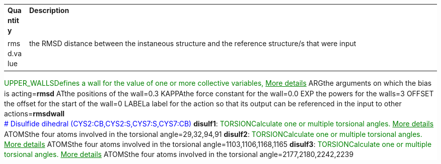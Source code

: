 <span style="display:none;" id="data/ANALYSIS/plumed_analysis_unbiased.datrmsd">The RMSD action with label <b>rmsd</b> calculates the following quantities:<table  align="center" frame="void" width="95%" cellpadding="5%"><tr><td width="5%"><b> Quantity </b>  </td><td><b> Description </b> </td></tr><tr><td width="5%">rmsd.value</td><td>the RMSD distance between the instaneous structure and the reference structure/s that were input</td></tr></table></span><span class="plumedtooltip" style="color:green">UPPER_WALLS<span class="right">Defines a wall for the value of one or more collective variables, <a href="https://www.plumed.org/doc-master/user-doc/html/UPPER_WALLS" style="color:green">More details</a><i></i></span></span> <span class="plumedtooltip">ARG<span class="right">the arguments on which the bias is acting<i></i></span></span>=<b name="data/ANALYSIS/plumed_analysis_unbiased.datrmsd">rmsd</b> <span class="plumedtooltip">AT<span class="right">the positions of the wall<i></i></span></span>=0.3 <span class="plumedtooltip">KAPPA<span class="right">the force constant for the wall<i></i></span></span>=0.0 <span class="plumedtooltip">EXP<span class="right"> the powers for the walls<i></i></span></span>=3 <span class="plumedtooltip">OFFSET<span class="right"> the offset for the start of the wall<i></i></span></span>=0 <span class="plumedtooltip">LABEL<span class="right">a label for the action so that its output can be referenced in the input to other actions<i></i></span></span>=<b name="data/ANALYSIS/plumed_analysis_unbiased.datrmsdwall" onclick='showPath("data/ANALYSIS/plumed_analysis_unbiased.dat","data/ANALYSIS/plumed_analysis_unbiased.datrmsdwall","data/ANALYSIS/plumed_analysis_unbiased.datrmsdwall","brown")'>rmsdwall</b> 
<br/><span style="color:blue" class="comment"># Disulfide dihedral (CYS2:CB,CYS2:S,CYS7:S,CYS7:CB)</span>
<span style="display:none;" id="data/ANALYSIS/plumed_analysis_unbiased.datrmsdwall">The UPPER_WALLS action with label <b>rmsdwall</b> calculates the following quantities:<table  align="center" frame="void" width="95%" cellpadding="5%"><tr><td width="5%"><b> Quantity </b>  </td><td><b> Description </b> </td></tr><tr><td width="5%">rmsdwall.bias</td><td>the instantaneous value of the bias potential</td></tr><tr><td width="5%">rmsdwall.force2</td><td>the instantaneous value of the squared force due to this bias potential</td></tr></table></span><b name="data/ANALYSIS/plumed_analysis_unbiased.datdisulf1" onclick='showPath("data/ANALYSIS/plumed_analysis_unbiased.dat","data/ANALYSIS/plumed_analysis_unbiased.datdisulf1","data/ANALYSIS/plumed_analysis_unbiased.datdisulf1","brown")'>disulf1</b>: <span class="plumedtooltip" style="color:green">TORSION<span class="right">Calculate one or multiple torsional angles. <a href="https://www.plumed.org/doc-master/user-doc/html/TORSION" style="color:green">More details</a><i></i></span></span> <span class="plumedtooltip">ATOMS<span class="right">the four atoms involved in the torsional angle<i></i></span></span>=29,32,94,91
<span style="display:none;" id="data/ANALYSIS/plumed_analysis_unbiased.datdisulf1">The TORSION action with label <b>disulf1</b> calculates the following quantities:<table  align="center" frame="void" width="95%" cellpadding="5%"><tr><td width="5%"><b> Quantity </b>  </td><td><b> Description </b> </td></tr><tr><td width="5%">disulf1.value</td><td>the TORSION involving these atoms</td></tr></table></span><b name="data/ANALYSIS/plumed_analysis_unbiased.datdisulf2" onclick='showPath("data/ANALYSIS/plumed_analysis_unbiased.dat","data/ANALYSIS/plumed_analysis_unbiased.datdisulf2","data/ANALYSIS/plumed_analysis_unbiased.datdisulf2","brown")'>disulf2</b>: <span class="plumedtooltip" style="color:green">TORSION<span class="right">Calculate one or multiple torsional angles. <a href="https://www.plumed.org/doc-master/user-doc/html/TORSION" style="color:green">More details</a><i></i></span></span> <span class="plumedtooltip">ATOMS<span class="right">the four atoms involved in the torsional angle<i></i></span></span>=1103,1106,1168,1165
<span style="display:none;" id="data/ANALYSIS/plumed_analysis_unbiased.datdisulf2">The TORSION action with label <b>disulf2</b> calculates the following quantities:<table  align="center" frame="void" width="95%" cellpadding="5%"><tr><td width="5%"><b> Quantity </b>  </td><td><b> Description </b> </td></tr><tr><td width="5%">disulf2.value</td><td>the TORSION involving these atoms</td></tr></table></span><b name="data/ANALYSIS/plumed_analysis_unbiased.datdisulf3" onclick='showPath("data/ANALYSIS/plumed_analysis_unbiased.dat","data/ANALYSIS/plumed_analysis_unbiased.datdisulf3","data/ANALYSIS/plumed_analysis_unbiased.datdisulf3","brown")'>disulf3</b>: <span class="plumedtooltip" style="color:green">TORSION<span class="right">Calculate one or multiple torsional angles. <a href="https://www.plumed.org/doc-master/user-doc/html/TORSION" style="color:green">More details</a><i></i></span></span> <span class="plumedtooltip">ATOMS<span class="right">the four atoms involved in the torsional angle<i></i></span></span>=2177,2180,2242,2239
